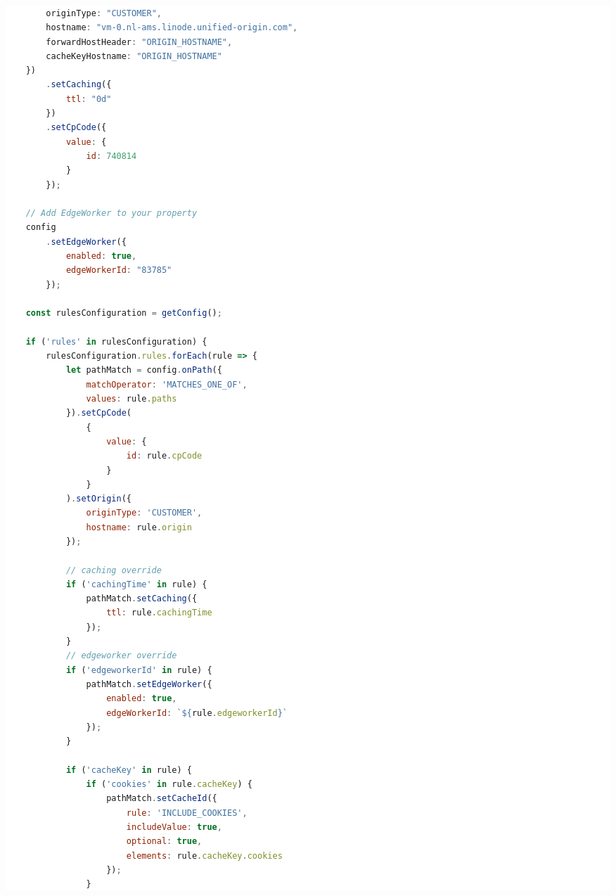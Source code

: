 ```javascript
        originType: "CUSTOMER",
        hostname: "vm-0.nl-ams.linode.unified-origin.com",
        forwardHostHeader: "ORIGIN_HOSTNAME",
        cacheKeyHostname: "ORIGIN_HOSTNAME"
    })
        .setCaching({
            ttl: "0d"
        })
        .setCpCode({
            value: {
                id: 740814
            }
        });

    // Add EdgeWorker to your property
    config
        .setEdgeWorker({
            enabled: true,
            edgeWorkerId: "83785"
        });

    const rulesConfiguration = getConfig();

    if ('rules' in rulesConfiguration) {
        rulesConfiguration.rules.forEach(rule => {
            let pathMatch = config.onPath({
                matchOperator: 'MATCHES_ONE_OF',
                values: rule.paths
            }).setCpCode(
                {
                    value: {
                        id: rule.cpCode
                    }
                }
            ).setOrigin({
                originType: 'CUSTOMER',
                hostname: rule.origin
            });

            // caching override
            if ('cachingTime' in rule) {
                pathMatch.setCaching({
                    ttl: rule.cachingTime
                });
            }
            // edgeworker override
            if ('edgeworkerId' in rule) {
                pathMatch.setEdgeWorker({
                    enabled: true,
                    edgeWorkerId: `${rule.edgeworkerId}`
                });
            }

            if ('cacheKey' in rule) {
                if ('cookies' in rule.cacheKey) {
                    pathMatch.setCacheId({
                        rule: 'INCLUDE_COOKIES',
                        includeValue: true,
                        optional: true,
                        elements: rule.cacheKey.cookies
                    });
                }

```